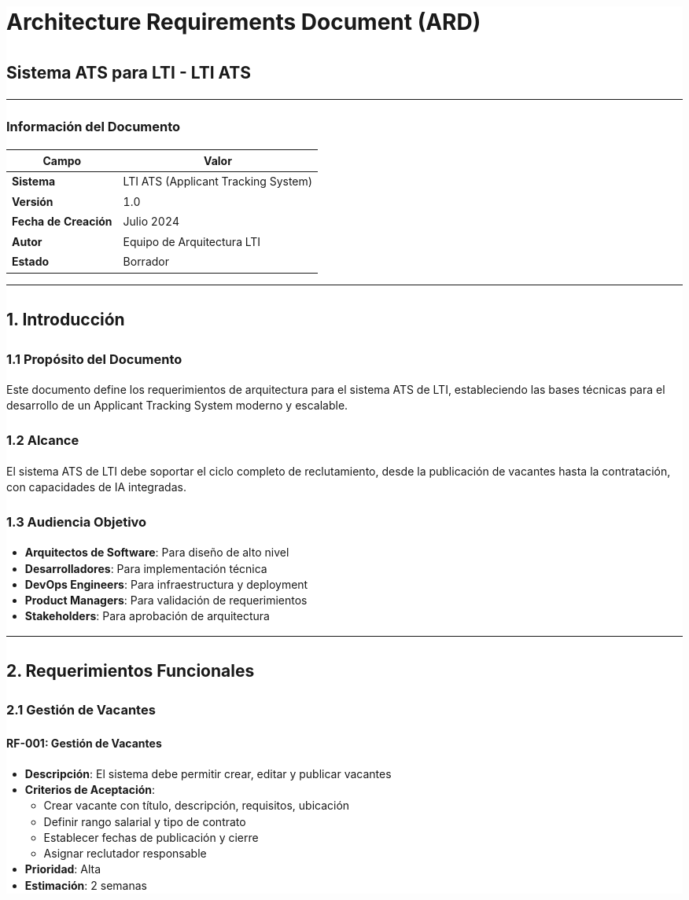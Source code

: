 # Architecture Requirements Document (ARD)
## Sistema ATS para LTI - LTI ATS

---

### **Información del Documento**

| Campo | Valor |
|-------|-------|
| **Sistema** | LTI ATS (Applicant Tracking System) |
| **Versión** | 1.0 |
| **Fecha de Creación** | Julio 2024 |
| **Autor** | Equipo de Arquitectura LTI |
| **Estado** | Borrador |

---

## 1. Introducción

### 1.1 Propósito del Documento
Este documento define los requerimientos de arquitectura para el sistema ATS de LTI, estableciendo las bases técnicas para el desarrollo de un Applicant Tracking System moderno y escalable.

### 1.2 Alcance
El sistema ATS de LTI debe soportar el ciclo completo de reclutamiento, desde la publicación de vacantes hasta la contratación, con capacidades de IA integradas.

### 1.3 Audiencia Objetivo
- **Arquitectos de Software**: Para diseño de alto nivel
- **Desarrolladores**: Para implementación técnica
- **DevOps Engineers**: Para infraestructura y deployment
- **Product Managers**: Para validación de requerimientos
- **Stakeholders**: Para aprobación de arquitectura

---

## 2. Requerimientos Funcionales

### 2.1 Gestión de Vacantes

#### **RF-001: Gestión de Vacantes**
- **Descripción**: El sistema debe permitir crear, editar y publicar vacantes
- **Criterios de Aceptación**:
  - Crear vacante con título, descripción, requisitos, ubicación
  - Definir rango salarial y tipo de contrato
  - Establecer fechas de publicación y cierre
  - Asignar reclutador responsable
- **Prioridad**: Alta
- **Estimación**: 2 semanas
